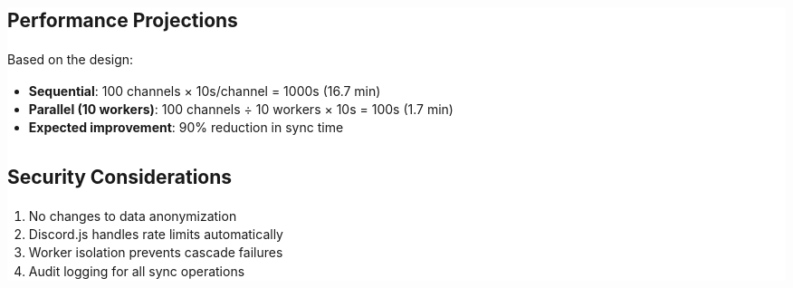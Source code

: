 ## Performance Projections

Based on the design:
- **Sequential**: 100 channels × 10s/channel = 1000s (16.7 min)
- **Parallel (10 workers)**: 100 channels ÷ 10 workers × 10s = 100s (1.7 min)
- **Expected improvement**: 90% reduction in sync time

## Security Considerations

1. No changes to data anonymization
2. Discord.js handles rate limits automatically
3. Worker isolation prevents cascade failures
4. Audit logging for all sync operations